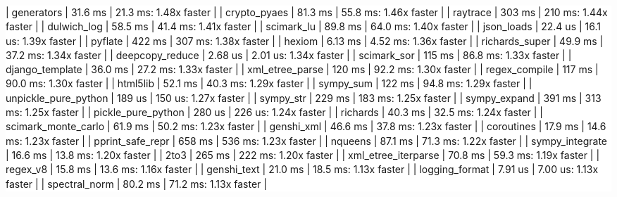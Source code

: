 | generators               | 31.6 ms                                                         | 21.3 ms: 1.48x faster                                                            |
| crypto_pyaes             | 81.3 ms                                                         | 55.8 ms: 1.46x faster                                                            |
| raytrace                 | 303 ms                                                          | 210 ms: 1.44x faster                                                             |
| dulwich_log              | 58.5 ms                                                         | 41.4 ms: 1.41x faster                                                            |
| scimark_lu               | 89.8 ms                                                         | 64.0 ms: 1.40x faster                                                            |
| json_loads               | 22.4 us                                                         | 16.1 us: 1.39x faster                                                            |
| pyflate                  | 422 ms                                                          | 307 ms: 1.38x faster                                                             |
| hexiom                   | 6.13 ms                                                         | 4.52 ms: 1.36x faster                                                            |
| richards_super           | 49.9 ms                                                         | 37.2 ms: 1.34x faster                                                            |
| deepcopy_reduce          | 2.68 us                                                         | 2.01 us: 1.34x faster                                                            |
| scimark_sor              | 115 ms                                                          | 86.8 ms: 1.33x faster                                                            |
| django_template          | 36.0 ms                                                         | 27.2 ms: 1.33x faster                                                            |
| xml_etree_parse          | 120 ms                                                          | 92.2 ms: 1.30x faster                                                            |
| regex_compile            | 117 ms                                                          | 90.0 ms: 1.30x faster                                                            |
| html5lib                 | 52.1 ms                                                         | 40.3 ms: 1.29x faster                                                            |
| sympy_sum                | 122 ms                                                          | 94.8 ms: 1.29x faster                                                            |
| unpickle_pure_python     | 189 us                                                          | 150 us: 1.27x faster                                                             |
| sympy_str                | 229 ms                                                          | 183 ms: 1.25x faster                                                             |
| sympy_expand             | 391 ms                                                          | 313 ms: 1.25x faster                                                             |
| pickle_pure_python       | 280 us                                                          | 226 us: 1.24x faster                                                             |
| richards                 | 40.3 ms                                                         | 32.5 ms: 1.24x faster                                                            |
| scimark_monte_carlo      | 61.9 ms                                                         | 50.2 ms: 1.23x faster                                                            |
| genshi_xml               | 46.6 ms                                                         | 37.8 ms: 1.23x faster                                                            |
| coroutines               | 17.9 ms                                                         | 14.6 ms: 1.23x faster                                                            |
| pprint_safe_repr         | 658 ms                                                          | 536 ms: 1.23x faster                                                             |
| nqueens                  | 87.1 ms                                                         | 71.3 ms: 1.22x faster                                                            |
| sympy_integrate          | 16.6 ms                                                         | 13.8 ms: 1.20x faster                                                            |
| 2to3                     | 265 ms                                                          | 222 ms: 1.20x faster                                                             |
| xml_etree_iterparse      | 70.8 ms                                                         | 59.3 ms: 1.19x faster                                                            |
| regex_v8                 | 15.8 ms                                                         | 13.6 ms: 1.16x faster                                                            |
| genshi_text              | 21.0 ms                                                         | 18.5 ms: 1.13x faster                                                            |
| logging_format           | 7.91 us                                                         | 7.00 us: 1.13x faster                                                            |
| spectral_norm            | 80.2 ms                                                         | 71.2 ms: 1.13x faster                                                            |